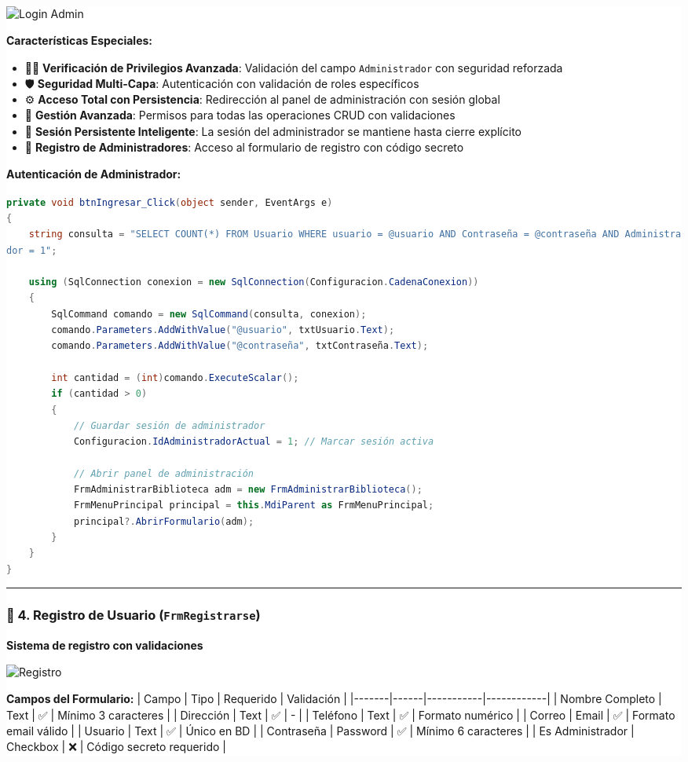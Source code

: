 <img src="/Capturas/BibiotecaPanelAdministrador.png" alt="Login Admin" width="400">

**Características Especiales:**
- 👨‍💼 **Verificación de Privilegios Avanzada**: Validación del campo `Administrador` con seguridad reforzada
- 🛡️ **Seguridad Multi-Capa**: Autenticación con validación de roles específicos
- ⚙️ **Acceso Total con Persistencia**: Redirección al panel de administración con sesión global
- 🔧 **Gestión Avanzada**: Permisos para todas las operaciones CRUD con validaciones
- 🔄 **Sesión Persistente Inteligente**: La sesión del administrador se mantiene hasta cierre explícito
- 📝 **Registro de Administradores**: Acceso al formulario de registro con código secreto

**Autenticación de Administrador:**
```csharp
private void btnIngresar_Click(object sender, EventArgs e)
{
    string consulta = "SELECT COUNT(*) FROM Usuario WHERE usuario = @usuario AND Contraseña = @contraseña AND Administrador = 1";
    
    using (SqlConnection conexion = new SqlConnection(Configuracion.CadenaConexion))
    {
        SqlCommand comando = new SqlCommand(consulta, conexion);
        comando.Parameters.AddWithValue("@usuario", txtUsuario.Text);
        comando.Parameters.AddWithValue("@contraseña", txtContraseña.Text);
        
        int cantidad = (int)comando.ExecuteScalar();
        if (cantidad > 0)
        {
            // Guardar sesión de administrador
            Configuracion.IdAdministradorActual = 1; // Marcar sesión activa
            
            // Abrir panel de administración
            FrmAdministrarBiblioteca adm = new FrmAdministrarBiblioteca();
            FrmMenuPrincipal principal = this.MdiParent as FrmMenuPrincipal;
            principal?.AbrirFormulario(adm);
        }
    }
}
```

---

### 📝 4. Registro de Usuario (`FrmRegistrarse`)
**Sistema de registro con validaciones**

<img src="/Capturas/BibliotecaRegistrarse.png" alt="Registro" width="400">

**Campos del Formulario:**
| Campo | Tipo | Requerido | Validación |
|-------|------|-----------|------------|
| Nombre Completo | Text | ✅ | Mínimo 3 caracteres |
| Dirección | Text | ✅ | - |
| Teléfono | Text | ✅ | Formato numérico |
| Correo | Email | ✅ | Formato email válido |
| Usuario | Text | ✅ | Único en BD |
| Contraseña | Password | ✅ | Mínimo 6 caracteres |
| Es Administrador | Checkbox | ❌ | Código secreto requerido |
